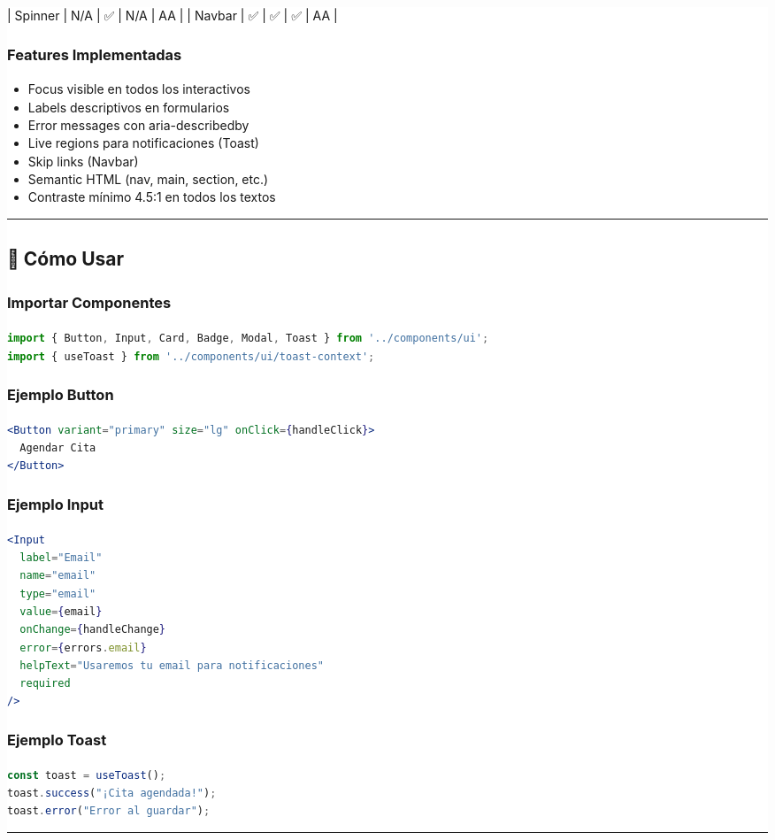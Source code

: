 | Spinner | N/A | ✅ | N/A | AA |
| Navbar | ✅ | ✅ | ✅ | AA |

### Features Implementadas
- Focus visible en todos los interactivos
- Labels descriptivos en formularios
- Error messages con aria-describedby
- Live regions para notificaciones (Toast)
- Skip links (Navbar)
- Semantic HTML (nav, main, section, etc.)
- Contraste mínimo 4.5:1 en todos los textos

---

## 🚀 Cómo Usar

### Importar Componentes
```jsx
import { Button, Input, Card, Badge, Modal, Toast } from '../components/ui';
import { useToast } from '../components/ui/toast-context';
```

### Ejemplo Button
```jsx
<Button variant="primary" size="lg" onClick={handleClick}>
  Agendar Cita
</Button>
```

### Ejemplo Input
```jsx
<Input
  label="Email"
  name="email"
  type="email"
  value={email}
  onChange={handleChange}
  error={errors.email}
  helpText="Usaremos tu email para notificaciones"
  required
/>
```

### Ejemplo Toast
```jsx
const toast = useToast();
toast.success("¡Cita agendada!");
toast.error("Error al guardar");
```

---